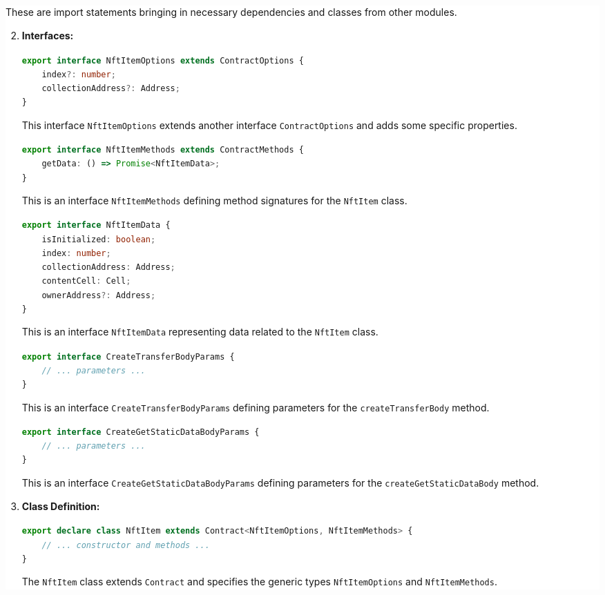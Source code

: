    These are import statements bringing in necessary dependencies and classes from other modules.

2. **Interfaces:**
   ```typescript
   export interface NftItemOptions extends ContractOptions {
       index?: number;
       collectionAddress?: Address;
   }
   ```

   This interface `NftItemOptions` extends another interface `ContractOptions` and adds some specific properties.

   ```typescript
   export interface NftItemMethods extends ContractMethods {
       getData: () => Promise<NftItemData>;
   }
   ```

   This is an interface `NftItemMethods` defining method signatures for the `NftItem` class.

   ```typescript
   export interface NftItemData {
       isInitialized: boolean;
       index: number;
       collectionAddress: Address;
       contentCell: Cell;
       ownerAddress?: Address;
   }
   ```

   This is an interface `NftItemData` representing data related to the `NftItem` class.

   ```typescript
   export interface CreateTransferBodyParams {
       // ... parameters ...
   }
   ```

   This is an interface `CreateTransferBodyParams` defining parameters for the `createTransferBody` method.

   ```typescript
   export interface CreateGetStaticDataBodyParams {
       // ... parameters ...
   }
   ```

   This is an interface `CreateGetStaticDataBodyParams` defining parameters for the `createGetStaticDataBody` method.

3. **Class Definition:**
   ```typescript
   export declare class NftItem extends Contract<NftItemOptions, NftItemMethods> {
       // ... constructor and methods ...
   }
   ```

   The `NftItem` class extends `Contract` and specifies the generic types `NftItemOptions` and `NftItemMethods`.
